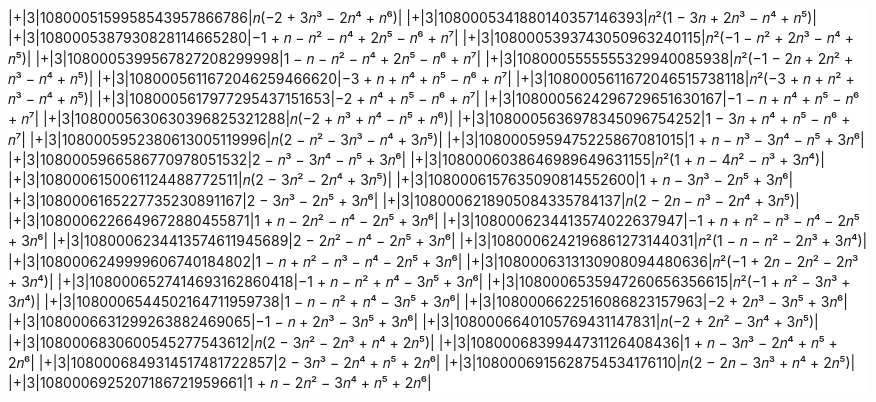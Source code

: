 |+|3|1080005159958543957866786|𝑛(−2 + 3𝑛³ − 2𝑛⁴ + 𝑛⁶)|
|+|3|1080005341880140357146393|𝑛²(1 − 3𝑛 + 2𝑛³ − 𝑛⁴ + 𝑛⁵)|
|+|3|1080005387930828114665280|−1 + 𝑛 − 𝑛² − 𝑛⁴ + 2𝑛⁵ − 𝑛⁶ + 𝑛⁷|
|+|3|1080005393743050963240115|𝑛²(−1 − 𝑛² + 2𝑛³ − 𝑛⁴ + 𝑛⁵)|
|+|3|1080005399567827208299998|1 − 𝑛 − 𝑛² − 𝑛⁴ + 2𝑛⁵ − 𝑛⁶ + 𝑛⁷|
|+|3|1080005555555329940085938|𝑛²(−1 − 2𝑛 + 2𝑛² + 𝑛³ − 𝑛⁴ + 𝑛⁵)|
|+|3|1080005611672046259466620|−3 + 𝑛 + 𝑛⁴ + 𝑛⁵ − 𝑛⁶ + 𝑛⁷|
|+|3|1080005611672046515738118|𝑛²(−3 + 𝑛 + 𝑛² + 𝑛³ − 𝑛⁴ + 𝑛⁵)|
|+|3|1080005617977295437151653|−2 + 𝑛⁴ + 𝑛⁵ − 𝑛⁶ + 𝑛⁷|
|+|3|1080005624296729651630167|−1 − 𝑛 + 𝑛⁴ + 𝑛⁵ − 𝑛⁶ + 𝑛⁷|
|+|3|1080005630630396825321288|𝑛(−2 + 𝑛³ + 𝑛⁴ − 𝑛⁵ + 𝑛⁶)|
|+|3|1080005636978345096754252|1 − 3𝑛 + 𝑛⁴ + 𝑛⁵ − 𝑛⁶ + 𝑛⁷|
|+|3|1080005952380613005119996|𝑛(2 − 𝑛² − 3𝑛³ − 𝑛⁴ + 3𝑛⁵)|
|+|3|1080005959475225867081015|1 + 𝑛 − 𝑛³ − 3𝑛⁴ − 𝑛⁵ + 3𝑛⁶|
|+|3|1080005966586770978051532|2 − 𝑛³ − 3𝑛⁴ − 𝑛⁵ + 3𝑛⁶|
|+|3|1080006038646989649631155|𝑛²(1 + 𝑛 − 4𝑛² − 𝑛³ + 3𝑛⁴)|
|+|3|1080006150061124488772511|𝑛(2 − 3𝑛² − 2𝑛⁴ + 3𝑛⁵)|
|+|3|1080006157635090814552600|1 + 𝑛 − 3𝑛³ − 2𝑛⁵ + 3𝑛⁶|
|+|3|1080006165227735230891167|2 − 3𝑛³ − 2𝑛⁵ + 3𝑛⁶|
|+|3|1080006218905084335784137|𝑛(2 − 2𝑛 − 𝑛³ − 2𝑛⁴ + 3𝑛⁵)|
|+|3|1080006226649672880455871|1 + 𝑛 − 2𝑛² − 𝑛⁴ − 2𝑛⁵ + 3𝑛⁶|
|+|3|1080006234413574022637947|−1 + 𝑛 + 𝑛² − 𝑛³ − 𝑛⁴ − 2𝑛⁵ + 3𝑛⁶|
|+|3|1080006234413574611945689|2 − 2𝑛² − 𝑛⁴ − 2𝑛⁵ + 3𝑛⁶|
|+|3|1080006242196861273144031|𝑛²(1 − 𝑛 − 𝑛² − 2𝑛³ + 3𝑛⁴)|
|+|3|1080006249999606740184802|1 − 𝑛 + 𝑛² − 𝑛³ − 𝑛⁴ − 2𝑛⁵ + 3𝑛⁶|
|+|3|1080006313130908094480636|𝑛²(−1 + 2𝑛 − 2𝑛² − 2𝑛³ + 3𝑛⁴)|
|+|3|1080006527414693162860418|−1 + 𝑛 − 𝑛² + 𝑛⁴ − 3𝑛⁵ + 3𝑛⁶|
|+|3|1080006535947260656356615|𝑛²(−1 + 𝑛² − 3𝑛³ + 3𝑛⁴)|
|+|3|1080006544502164711959738|1 − 𝑛 − 𝑛² + 𝑛⁴ − 3𝑛⁵ + 3𝑛⁶|
|+|3|1080006622516086823157963|−2 + 2𝑛³ − 3𝑛⁵ + 3𝑛⁶|
|+|3|1080006631299263882469065|−1 − 𝑛 + 2𝑛³ − 3𝑛⁵ + 3𝑛⁶|
|+|3|1080006640105769431147831|𝑛(−2 + 2𝑛² − 3𝑛⁴ + 3𝑛⁵)|
|+|3|1080006830600545277543612|𝑛(2 − 3𝑛² − 2𝑛³ + 𝑛⁴ + 2𝑛⁵)|
|+|3|1080006839944731126408436|1 + 𝑛 − 3𝑛³ − 2𝑛⁴ + 𝑛⁵ + 2𝑛⁶|
|+|3|1080006849314517481722857|2 − 3𝑛³ − 2𝑛⁴ + 𝑛⁵ + 2𝑛⁶|
|+|3|1080006915628754534176110|𝑛(2 − 2𝑛 − 3𝑛³ + 𝑛⁴ + 2𝑛⁵)|
|+|3|1080006925207186721959661|1 + 𝑛 − 2𝑛² − 3𝑛⁴ + 𝑛⁵ + 2𝑛⁶|